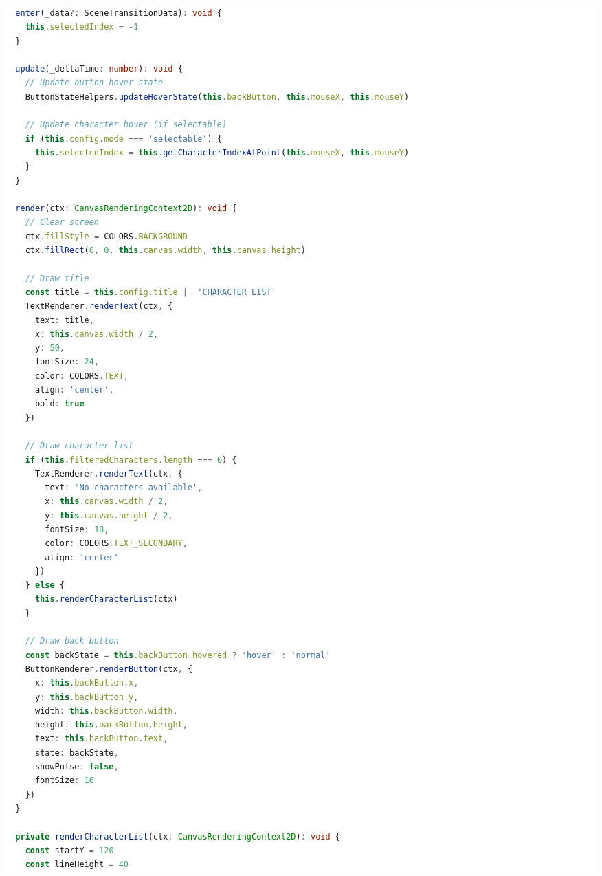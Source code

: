 ```typescript
  enter(_data?: SceneTransitionData): void {
    this.selectedIndex = -1
  }

  update(_deltaTime: number): void {
    // Update button hover state
    ButtonStateHelpers.updateHoverState(this.backButton, this.mouseX, this.mouseY)

    // Update character hover (if selectable)
    if (this.config.mode === 'selectable') {
      this.selectedIndex = this.getCharacterIndexAtPoint(this.mouseX, this.mouseY)
    }
  }

  render(ctx: CanvasRenderingContext2D): void {
    // Clear screen
    ctx.fillStyle = COLORS.BACKGROUND
    ctx.fillRect(0, 0, this.canvas.width, this.canvas.height)

    // Draw title
    const title = this.config.title || 'CHARACTER LIST'
    TextRenderer.renderText(ctx, {
      text: title,
      x: this.canvas.width / 2,
      y: 50,
      fontSize: 24,
      color: COLORS.TEXT,
      align: 'center',
      bold: true
    })

    // Draw character list
    if (this.filteredCharacters.length === 0) {
      TextRenderer.renderText(ctx, {
        text: 'No characters available',
        x: this.canvas.width / 2,
        y: this.canvas.height / 2,
        fontSize: 18,
        color: COLORS.TEXT_SECONDARY,
        align: 'center'
      })
    } else {
      this.renderCharacterList(ctx)
    }

    // Draw back button
    const backState = this.backButton.hovered ? 'hover' : 'normal'
    ButtonRenderer.renderButton(ctx, {
      x: this.backButton.x,
      y: this.backButton.y,
      width: this.backButton.width,
      height: this.backButton.height,
      text: this.backButton.text,
      state: backState,
      showPulse: false,
      fontSize: 16
    })
  }

  private renderCharacterList(ctx: CanvasRenderingContext2D): void {
    const startY = 120
    const lineHeight = 40

```